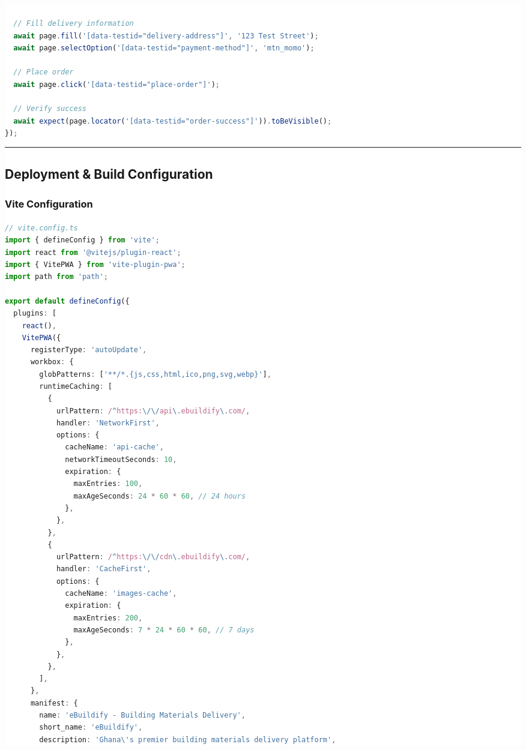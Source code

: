 ```typescript
  
  // Fill delivery information
  await page.fill('[data-testid="delivery-address"]', '123 Test Street');
  await page.selectOption('[data-testid="payment-method"]', 'mtn_momo');
  
  // Place order
  await page.click('[data-testid="place-order"]');
  
  // Verify success
  await expect(page.locator('[data-testid="order-success"]')).toBeVisible();
});
```

---

## Deployment & Build Configuration

### **Vite Configuration**
```typescript
// vite.config.ts
import { defineConfig } from 'vite';
import react from '@vitejs/plugin-react';
import { VitePWA } from 'vite-plugin-pwa';
import path from 'path';

export default defineConfig({
  plugins: [
    react(),
    VitePWA({
      registerType: 'autoUpdate',
      workbox: {
        globPatterns: ['**/*.{js,css,html,ico,png,svg,webp}'],
        runtimeCaching: [
          {
            urlPattern: /^https:\/\/api\.ebuildify\.com/,
            handler: 'NetworkFirst',
            options: {
              cacheName: 'api-cache',
              networkTimeoutSeconds: 10,
              expiration: {
                maxEntries: 100,
                maxAgeSeconds: 24 * 60 * 60, // 24 hours
              },
            },
          },
          {
            urlPattern: /^https:\/\/cdn\.ebuildify\.com/,
            handler: 'CacheFirst',
            options: {
              cacheName: 'images-cache',
              expiration: {
                maxEntries: 200,
                maxAgeSeconds: 7 * 24 * 60 * 60, // 7 days
              },
            },
          },
        ],
      },
      manifest: {
        name: 'eBuildify - Building Materials Delivery',
        short_name: 'eBuildify',
        description: 'Ghana\'s premier building materials delivery platform',
```